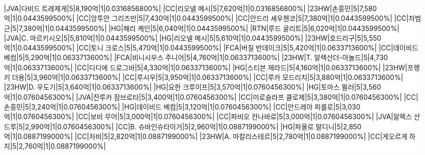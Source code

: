 |JVA|다비드 트레제게|5|8,190억|1|0.0316856800%|
|CC|리오넬 메시|5|7,620억|1|0.0316856800%|
|23HW|손흥민|5|7,580억|1|0.0443599500%|
|CC|앙투안 그리즈만|5|7,430억|1|0.0443599500%|
|CC|안드리 셰우첸코|5|7,380억|1|0.0443599500%|
|CC|차범근|5|7,380억|1|0.0443599500%|
|HG|해리 케인|5|6,040억|1|0.0443599500%|
|RTN|루드 굴리트|5|6,020억|1|0.0443599500%|
|JVA|C. 마르키시오|5|5,810억|1|0.0443599500%|
|HG|리오넬 메시|5|5,610억|1|0.0443599500%|
|23HW|호드리구|5|5,550억|1|0.0443599500%|
|CC|토니 크로스|5|5,470억|1|0.0443599500%|
|FCA|버질 반데이크|5|5,420억|1|0.0633713600%|
|CC|데이비드 베컴|5|5,290억|1|0.0633713600%|
|FCA|비니시우스 주니어|5|4,760억|1|0.0633713600%|
|23HW|T. 알렉산더-아놀드|5|4,730억|1|0.0633713600%|
|CC|디디에 드로그바|5|4,330억|1|0.0633713600%|
|HG|스티븐 제라드|5|4,160억|1|0.0633713600%|
|23HW|프렝키 더용|5|3,960억|1|0.0633713600%|
|CC|루시우|5|3,950억|1|0.0633713600%|
|CC|루카 모드리치|5|3,880억|1|0.0633713600%|
|23HW|D. 우도기|5|3,640억|1|0.0633713600%|
|HG|요한 크루이프|5|3,570억|1|0.0760456300%|
|HG|토마스 뮐러|5|3,560억|1|0.0760456300%|
|JVA|잔루카 잠브로타|5|3,400억|1|0.0760456300%|
|CC|미로슬라프 클로제|5|3,380억|1|0.0760456300%|
|CC|손흥민|5|3,240억|1|0.0760456300%|
|HG|데이비드 베컴|5|3,120억|1|0.0760456300%|
|CC|안드레아 피를로|5|3,030억|1|0.0760456300%|
|CC|보비 무어|5|3,000억|1|0.0760456300%|
|CC|파비오 칸나바로|5|3,000억|1|0.0760456300%|
|JVA|알렉스 산드루|5|2,990억|1|0.0760456300%|
|CC|B. 슈바인슈타이거|5|2,960억|1|0.0887199000%|
|HG|파올로 말디니|5|2,850억|1|0.0887199000%|
|CC|차비|5|2,820억|1|0.0887199000%|
|23HW|A. 마칼리스테르|5|2,780억|1|0.0887199000%|
|CC|게오르게 하지|5|2,760억|1|0.0887199000%|
